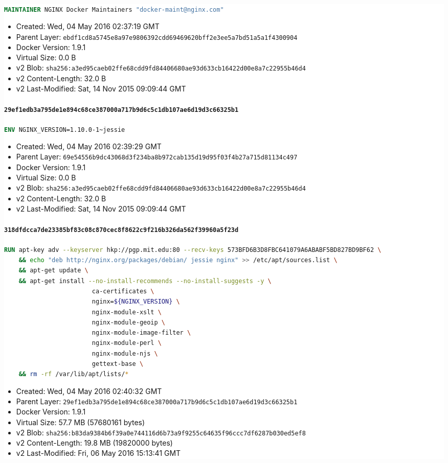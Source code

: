 ```dockerfile
MAINTAINER NGINX Docker Maintainers "docker-maint@nginx.com"
```

-	Created: Wed, 04 May 2016 02:37:19 GMT
-	Parent Layer: `ebdf1cd8a5745e8a97e9806392cdd69469620bff2e3ee5a7bd51a5a1f4300904`
-	Docker Version: 1.9.1
-	Virtual Size: 0.0 B
-	v2 Blob: `sha256:a3ed95caeb02ffe68cdd9fd84406680ae93d633cb16422d00e8a7c22955b46d4`
-	v2 Content-Length: 32.0 B
-	v2 Last-Modified: Sat, 14 Nov 2015 09:09:44 GMT

#### `29ef1edb3a795de1e894c68ce387000a717b9d6c5c1db107ae6d19d3c66325b1`

```dockerfile
ENV NGINX_VERSION=1.10.0-1~jessie
```

-	Created: Wed, 04 May 2016 02:39:29 GMT
-	Parent Layer: `69e54556b9dc43068d3f234ba8b972cab135d19d95f03f4b27a715d81134c497`
-	Docker Version: 1.9.1
-	Virtual Size: 0.0 B
-	v2 Blob: `sha256:a3ed95caeb02ffe68cdd9fd84406680ae93d633cb16422d00e8a7c22955b46d4`
-	v2 Content-Length: 32.0 B
-	v2 Last-Modified: Sat, 14 Nov 2015 09:09:44 GMT

#### `318dfdcca7de23385bf83c08c870cec8f8622c9f216b326da562f39960a5f23d`

```dockerfile
RUN apt-key adv --keyserver hkp://pgp.mit.edu:80 --recv-keys 573BFD6B3D8FBC641079A6ABABF5BD827BD9BF62 \
	&& echo "deb http://nginx.org/packages/debian/ jessie nginx" >> /etc/apt/sources.list \
	&& apt-get update \
	&& apt-get install --no-install-recommends --no-install-suggests -y \
						ca-certificates \
						nginx=${NGINX_VERSION} \
						nginx-module-xslt \
						nginx-module-geoip \
						nginx-module-image-filter \
						nginx-module-perl \
						nginx-module-njs \
						gettext-base \
	&& rm -rf /var/lib/apt/lists/*
```

-	Created: Wed, 04 May 2016 02:40:32 GMT
-	Parent Layer: `29ef1edb3a795de1e894c68ce387000a717b9d6c5c1db107ae6d19d3c66325b1`
-	Docker Version: 1.9.1
-	Virtual Size: 57.7 MB (57680161 bytes)
-	v2 Blob: `sha256:b83da9384b6f39a0e744116d6b73a9f9255c64635f96ccc7df6287b030ed5ef8`
-	v2 Content-Length: 19.8 MB (19820000 bytes)
-	v2 Last-Modified: Fri, 06 May 2016 15:13:41 GMT
